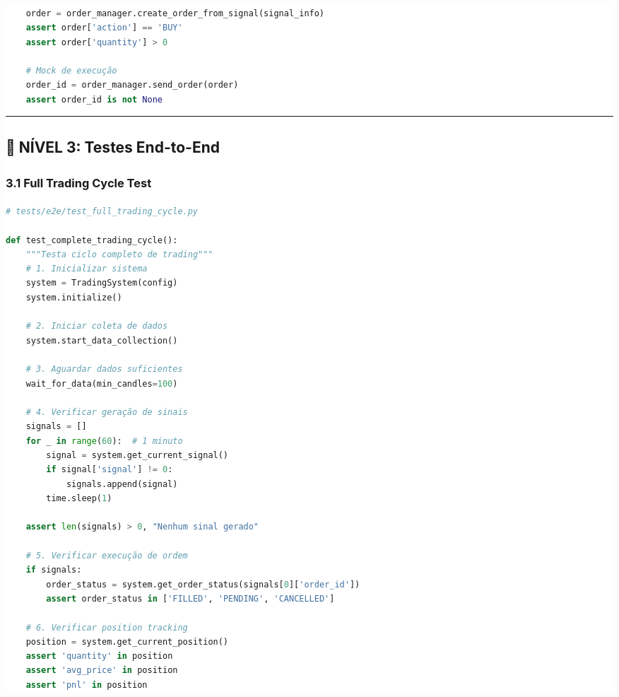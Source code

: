 ```python
    order = order_manager.create_order_from_signal(signal_info)
    assert order['action'] == 'BUY'
    assert order['quantity'] > 0
    
    # Mock de execução
    order_id = order_manager.send_order(order)
    assert order_id is not None
```

---

## 🚀 NÍVEL 3: Testes End-to-End

### 3.1 Full Trading Cycle Test

```python
# tests/e2e/test_full_trading_cycle.py

def test_complete_trading_cycle():
    """Testa ciclo completo de trading"""
    # 1. Inicializar sistema
    system = TradingSystem(config)
    system.initialize()
    
    # 2. Iniciar coleta de dados
    system.start_data_collection()
    
    # 3. Aguardar dados suficientes
    wait_for_data(min_candles=100)
    
    # 4. Verificar geração de sinais
    signals = []
    for _ in range(60):  # 1 minuto
        signal = system.get_current_signal()
        if signal['signal'] != 0:
            signals.append(signal)
        time.sleep(1)
    
    assert len(signals) > 0, "Nenhum sinal gerado"
    
    # 5. Verificar execução de ordem
    if signals:
        order_status = system.get_order_status(signals[0]['order_id'])
        assert order_status in ['FILLED', 'PENDING', 'CANCELLED']
    
    # 6. Verificar position tracking
    position = system.get_current_position()
    assert 'quantity' in position
    assert 'avg_price' in position
    assert 'pnl' in position
```
